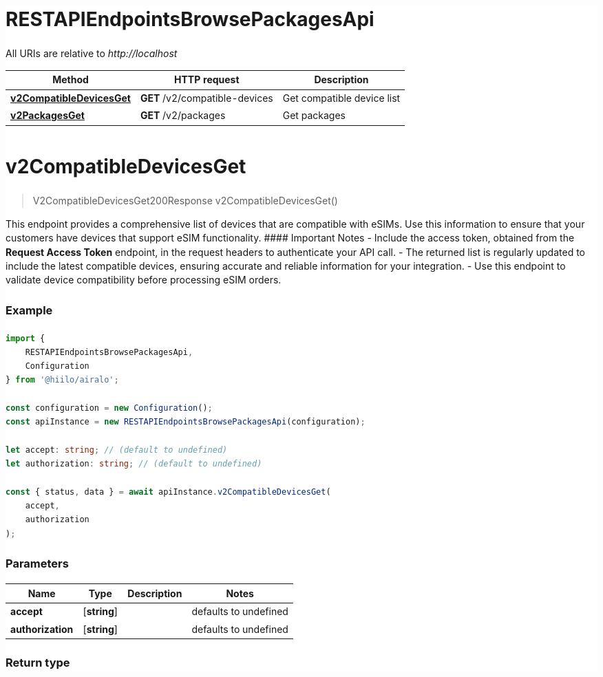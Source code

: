 # RESTAPIEndpointsBrowsePackagesApi

All URIs are relative to *http://localhost*

|Method | HTTP request | Description|
|------------- | ------------- | -------------|
|[**v2CompatibleDevicesGet**](#v2compatibledevicesget) | **GET** /v2/compatible-devices | Get compatible device list|
|[**v2PackagesGet**](#v2packagesget) | **GET** /v2/packages | Get packages|

# **v2CompatibleDevicesGet**
> V2CompatibleDevicesGet200Response v2CompatibleDevicesGet()

This endpoint provides a comprehensive list of devices that are compatible with eSIMs. Use this information to ensure that your customers have devices that support eSIM functionality.    #### Important Notes   - Include the access token, obtained from the **Request Access Token** endpoint, in the request headers to authenticate your API call.   - The returned list is regularly updated to include the latest compatible devices, ensuring accurate and reliable information for your integration.   - Use this endpoint to validate device compatibility before processing eSIM orders.  

### Example

```typescript
import {
    RESTAPIEndpointsBrowsePackagesApi,
    Configuration
} from '@hiilo/airalo';

const configuration = new Configuration();
const apiInstance = new RESTAPIEndpointsBrowsePackagesApi(configuration);

let accept: string; // (default to undefined)
let authorization: string; // (default to undefined)

const { status, data } = await apiInstance.v2CompatibleDevicesGet(
    accept,
    authorization
);
```

### Parameters

|Name | Type | Description  | Notes|
|------------- | ------------- | ------------- | -------------|
| **accept** | [**string**] |  | defaults to undefined|
| **authorization** | [**string**] |  | defaults to undefined|


### Return type

